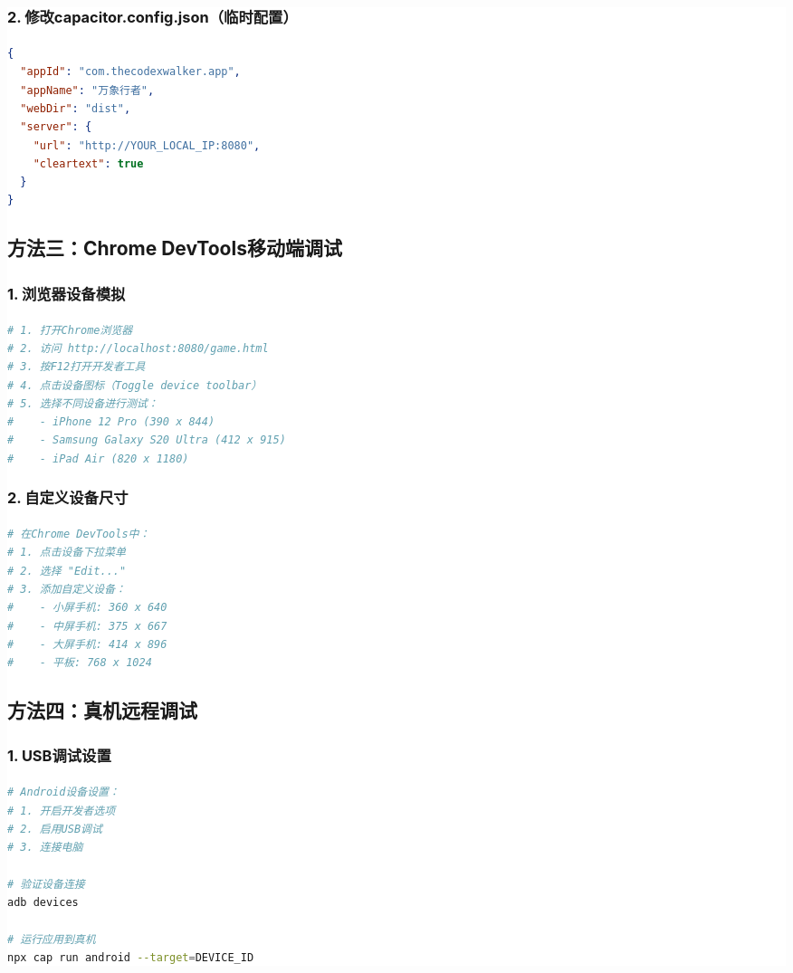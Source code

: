 ### 2. 修改capacitor.config.json（临时配置）
```json
{
  "appId": "com.thecodexwalker.app",
  "appName": "万象行者",
  "webDir": "dist",
  "server": {
    "url": "http://YOUR_LOCAL_IP:8080",
    "cleartext": true
  }
}
```

## 方法三：Chrome DevTools移动端调试

### 1. 浏览器设备模拟
```bash
# 1. 打开Chrome浏览器
# 2. 访问 http://localhost:8080/game.html
# 3. 按F12打开开发者工具
# 4. 点击设备图标（Toggle device toolbar）
# 5. 选择不同设备进行测试：
#    - iPhone 12 Pro (390 x 844)
#    - Samsung Galaxy S20 Ultra (412 x 915)
#    - iPad Air (820 x 1180)
```

### 2. 自定义设备尺寸
```bash
# 在Chrome DevTools中：
# 1. 点击设备下拉菜单
# 2. 选择 "Edit..."
# 3. 添加自定义设备：
#    - 小屏手机: 360 x 640
#    - 中屏手机: 375 x 667
#    - 大屏手机: 414 x 896
#    - 平板: 768 x 1024
```

## 方法四：真机远程调试

### 1. USB调试设置
```bash
# Android设备设置：
# 1. 开启开发者选项
# 2. 启用USB调试
# 3. 连接电脑

# 验证设备连接
adb devices

# 运行应用到真机
npx cap run android --target=DEVICE_ID
```
